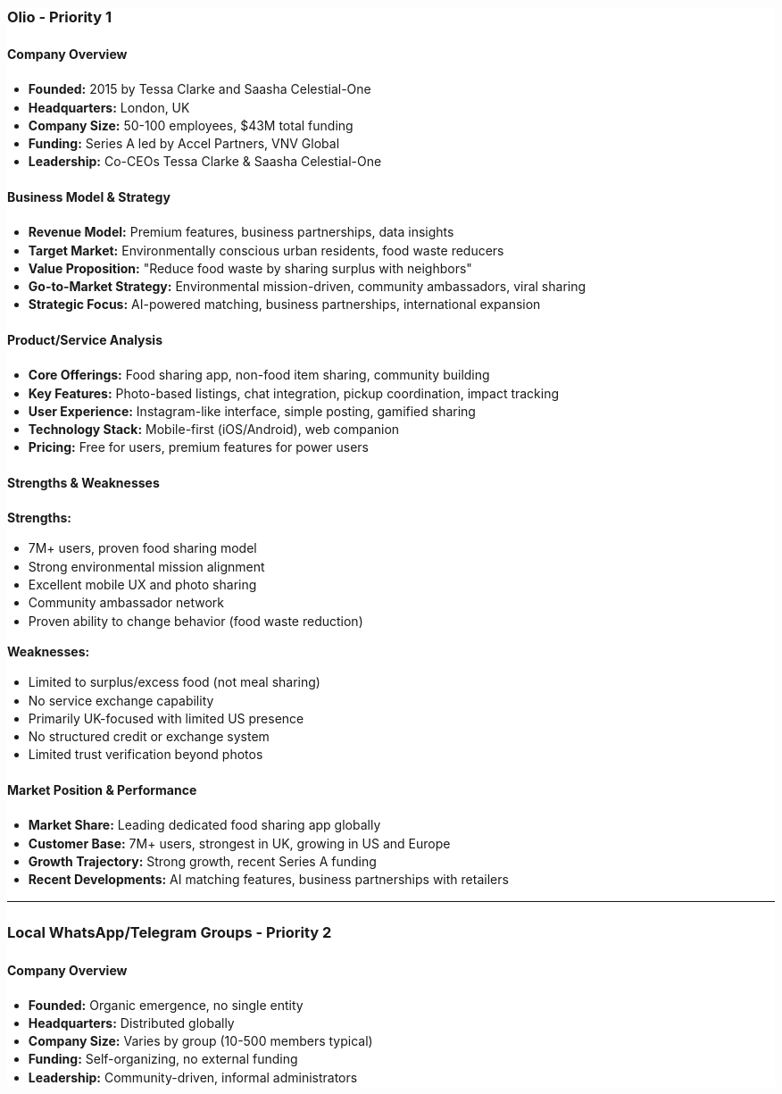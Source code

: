 
### Olio - Priority 1

#### Company Overview
- **Founded:** 2015 by Tessa Clarke and Saasha Celestial-One
- **Headquarters:** London, UK
- **Company Size:** 50-100 employees, $43M total funding
- **Funding:** Series A led by Accel Partners, VNV Global
- **Leadership:** Co-CEOs Tessa Clarke & Saasha Celestial-One

#### Business Model & Strategy
- **Revenue Model:** Premium features, business partnerships, data insights
- **Target Market:** Environmentally conscious urban residents, food waste reducers
- **Value Proposition:** "Reduce food waste by sharing surplus with neighbors"
- **Go-to-Market Strategy:** Environmental mission-driven, community ambassadors, viral sharing
- **Strategic Focus:** AI-powered matching, business partnerships, international expansion

#### Product/Service Analysis
- **Core Offerings:** Food sharing app, non-food item sharing, community building
- **Key Features:** Photo-based listings, chat integration, pickup coordination, impact tracking
- **User Experience:** Instagram-like interface, simple posting, gamified sharing
- **Technology Stack:** Mobile-first (iOS/Android), web companion
- **Pricing:** Free for users, premium features for power users

#### Strengths & Weaknesses

**Strengths:**
- 7M+ users, proven food sharing model
- Strong environmental mission alignment
- Excellent mobile UX and photo sharing
- Community ambassador network
- Proven ability to change behavior (food waste reduction)

**Weaknesses:**
- Limited to surplus/excess food (not meal sharing)
- No service exchange capability
- Primarily UK-focused with limited US presence
- No structured credit or exchange system
- Limited trust verification beyond photos

#### Market Position & Performance
- **Market Share:** Leading dedicated food sharing app globally
- **Customer Base:** 7M+ users, strongest in UK, growing in US and Europe
- **Growth Trajectory:** Strong growth, recent Series A funding
- **Recent Developments:** AI matching features, business partnerships with retailers

---

### Local WhatsApp/Telegram Groups - Priority 2

#### Company Overview
- **Founded:** Organic emergence, no single entity
- **Headquarters:** Distributed globally
- **Company Size:** Varies by group (10-500 members typical)
- **Funding:** Self-organizing, no external funding
- **Leadership:** Community-driven, informal administrators
